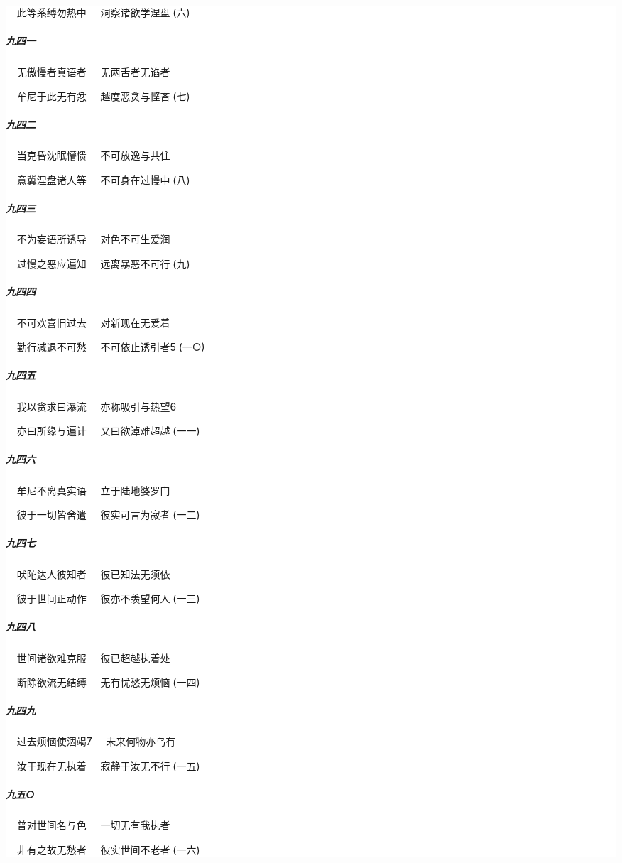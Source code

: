 &nbsp;&nbsp;&nbsp;&nbsp;此等系缚勿热中 &nbsp;&nbsp;&nbsp;&nbsp;洞察诸欲学涅盘 (六)

##### 九四一 

&nbsp;&nbsp;&nbsp;&nbsp;无傲慢者真语者 &nbsp;&nbsp;&nbsp;&nbsp;无两舌者无谄者

&nbsp;&nbsp;&nbsp;&nbsp;牟尼于此无有忿 &nbsp;&nbsp;&nbsp;&nbsp;越度恶贪与悭吝 (七)

##### 九四二 

&nbsp;&nbsp;&nbsp;&nbsp;当克昏沈眠懵愦 &nbsp;&nbsp;&nbsp;&nbsp;不可放逸与共住

&nbsp;&nbsp;&nbsp;&nbsp;意冀涅盘诸人等 &nbsp;&nbsp;&nbsp;&nbsp;不可身在过慢中 (八)

##### 九四三 

&nbsp;&nbsp;&nbsp;&nbsp;不为妄语所诱导 &nbsp;&nbsp;&nbsp;&nbsp;对色不可生爱润

&nbsp;&nbsp;&nbsp;&nbsp;过慢之恶应遍知 &nbsp;&nbsp;&nbsp;&nbsp;远离暴恶不可行 (九)

##### 九四四 

&nbsp;&nbsp;&nbsp;&nbsp;不可欢喜旧过去 &nbsp;&nbsp;&nbsp;&nbsp;对新现在无爱着

&nbsp;&nbsp;&nbsp;&nbsp;勤行减退不可愁 &nbsp;&nbsp;&nbsp;&nbsp;不可依止诱引者5 (一○)

##### 九四五 

&nbsp;&nbsp;&nbsp;&nbsp;我以贪求曰瀑流 &nbsp;&nbsp;&nbsp;&nbsp;亦称吸引与热望6

&nbsp;&nbsp;&nbsp;&nbsp;亦曰所缘与遍计 &nbsp;&nbsp;&nbsp;&nbsp;又曰欲淖难超越 (一一)

##### 九四六 

&nbsp;&nbsp;&nbsp;&nbsp;牟尼不离真实语 &nbsp;&nbsp;&nbsp;&nbsp;立于陆地婆罗门

&nbsp;&nbsp;&nbsp;&nbsp;彼于一切皆舍遣 &nbsp;&nbsp;&nbsp;&nbsp;彼实可言为寂者 (一二)

##### 九四七 

&nbsp;&nbsp;&nbsp;&nbsp;吠陀达人彼知者 &nbsp;&nbsp;&nbsp;&nbsp;彼已知法无须依

&nbsp;&nbsp;&nbsp;&nbsp;彼于世间正动作 &nbsp;&nbsp;&nbsp;&nbsp;彼亦不羡望何人 (一三)

##### 九四八 

&nbsp;&nbsp;&nbsp;&nbsp;世间诸欲难克服 &nbsp;&nbsp;&nbsp;&nbsp;彼已超越执着处

&nbsp;&nbsp;&nbsp;&nbsp;断除欲流无结缚 &nbsp;&nbsp;&nbsp;&nbsp;无有忧愁无烦恼 (一四)

##### 九四九 

&nbsp;&nbsp;&nbsp;&nbsp;过去烦恼使涸竭7 &nbsp;&nbsp;&nbsp;&nbsp;未来何物亦乌有

&nbsp;&nbsp;&nbsp;&nbsp;汝于现在无执着 &nbsp;&nbsp;&nbsp;&nbsp;寂静于汝无不行 (一五)

##### 九五○ 

&nbsp;&nbsp;&nbsp;&nbsp;普对世间名与色 &nbsp;&nbsp;&nbsp;&nbsp;一切无有我执者

&nbsp;&nbsp;&nbsp;&nbsp;非有之故无愁者 &nbsp;&nbsp;&nbsp;&nbsp;彼实世间不老者 (一六)
